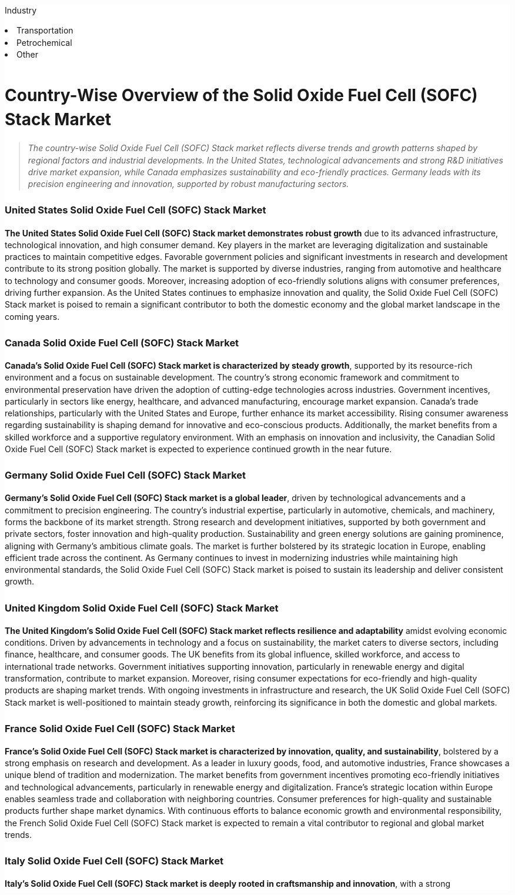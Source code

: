 Industry</li><li>Transportation</li><li>Petrochemical</li><li>Other</li></ul><h1><span class="">Country-Wise Overview of the Solid Oxide Fuel Cell (SOFC) Stack Market<br /></span></h1><blockquote><p><em><span class="">The country-wise Solid Oxide Fuel Cell (SOFC) Stack market reflects diverse trends and growth patterns shaped by regional factors and industrial developments. In the United States, technological advancements and strong R&amp;D initiatives drive market expansion, while Canada emphasizes sustainability and eco-friendly practices. Germany leads with its precision engineering and innovation, supported by robust manufacturing sectors.</span></em></p></blockquote><h3><strong>United States Solid Oxide Fuel Cell (SOFC) Stack Market</strong></h3><p><strong>The United States Solid Oxide Fuel Cell (SOFC) Stack market demonstrates robust growth</strong> due to its advanced infrastructure, technological innovation, and high consumer demand. Key players in the market are leveraging digitalization and sustainable practices to maintain competitive edges. Favorable government policies and significant investments in research and development contribute to its strong position globally. The market is supported by diverse industries, ranging from automotive and healthcare to technology and consumer goods. Moreover, increasing adoption of eco-friendly solutions aligns with consumer preferences, driving further expansion. As the United States continues to emphasize innovation and quality, the Solid Oxide Fuel Cell (SOFC) Stack market is poised to remain a significant contributor to both the domestic economy and the global market landscape in the coming years.</p><h3><strong>Canada Solid Oxide Fuel Cell (SOFC) Stack Market</strong></h3><p><strong>Canada&rsquo;s Solid Oxide Fuel Cell (SOFC) Stack market is characterized by steady growth</strong>, supported by its resource-rich environment and a focus on sustainable development. The country&rsquo;s strong economic framework and commitment to environmental preservation have driven the adoption of cutting-edge technologies across industries. Government incentives, particularly in sectors like energy, healthcare, and advanced manufacturing, encourage market expansion. Canada&rsquo;s trade relationships, particularly with the United States and Europe, further enhance its market accessibility. Rising consumer awareness regarding sustainability is shaping demand for innovative and eco-conscious products. Additionally, the market benefits from a skilled workforce and a supportive regulatory environment. With an emphasis on innovation and inclusivity, the Canadian Solid Oxide Fuel Cell (SOFC) Stack market is expected to experience continued growth in the near future.</p><h3><strong>Germany Solid Oxide Fuel Cell (SOFC) Stack Market</strong></h3><p><strong>Germany&rsquo;s Solid Oxide Fuel Cell (SOFC) Stack market is a global leader</strong>, driven by technological advancements and a commitment to precision engineering. The country&rsquo;s industrial expertise, particularly in automotive, chemicals, and machinery, forms the backbone of its market strength. Strong research and development initiatives, supported by both government and private sectors, foster innovation and high-quality production. Sustainability and green energy solutions are gaining prominence, aligning with Germany&rsquo;s ambitious climate goals. The market is further bolstered by its strategic location in Europe, enabling efficient trade across the continent. As Germany continues to invest in modernizing industries while maintaining high environmental standards, the Solid Oxide Fuel Cell (SOFC) Stack market is poised to sustain its leadership and deliver consistent growth.</p><h3><strong>United Kingdom Solid Oxide Fuel Cell (SOFC) Stack Market</strong></h3><p><strong>The United Kingdom&rsquo;s Solid Oxide Fuel Cell (SOFC) Stack market reflects resilience and adaptability</strong> amidst evolving economic conditions. Driven by advancements in technology and a focus on sustainability, the market caters to diverse sectors, including finance, healthcare, and consumer goods. The UK benefits from its global influence, skilled workforce, and access to international trade networks. Government initiatives supporting innovation, particularly in renewable energy and digital transformation, contribute to market expansion. Moreover, rising consumer expectations for eco-friendly and high-quality products are shaping market trends. With ongoing investments in infrastructure and research, the UK Solid Oxide Fuel Cell (SOFC) Stack market is well-positioned to maintain steady growth, reinforcing its significance in both the domestic and global markets.</p><h3><strong>France Solid Oxide Fuel Cell (SOFC) Stack Market</strong></h3><p><strong>France&rsquo;s Solid Oxide Fuel Cell (SOFC) Stack market is characterized by innovation, quality, and sustainability</strong>, bolstered by a strong emphasis on research and development. As a leader in luxury goods, food, and automotive industries, France showcases a unique blend of tradition and modernization. The market benefits from government incentives promoting eco-friendly initiatives and technological advancements, particularly in renewable energy and digitalization. France&rsquo;s strategic location within Europe enables seamless trade and collaboration with neighboring countries. Consumer preferences for high-quality and sustainable products further shape market dynamics. With continuous efforts to balance economic growth and environmental responsibility, the French Solid Oxide Fuel Cell (SOFC) Stack market is expected to remain a vital contributor to regional and global market trends.</p><h3><strong>Italy Solid Oxide Fuel Cell (SOFC) Stack Market</strong></h3><p><strong>Italy&rsquo;s Solid Oxide Fuel Cell (SOFC) Stack market is deeply rooted in craftsmanship and innovation</strong>, with a strong